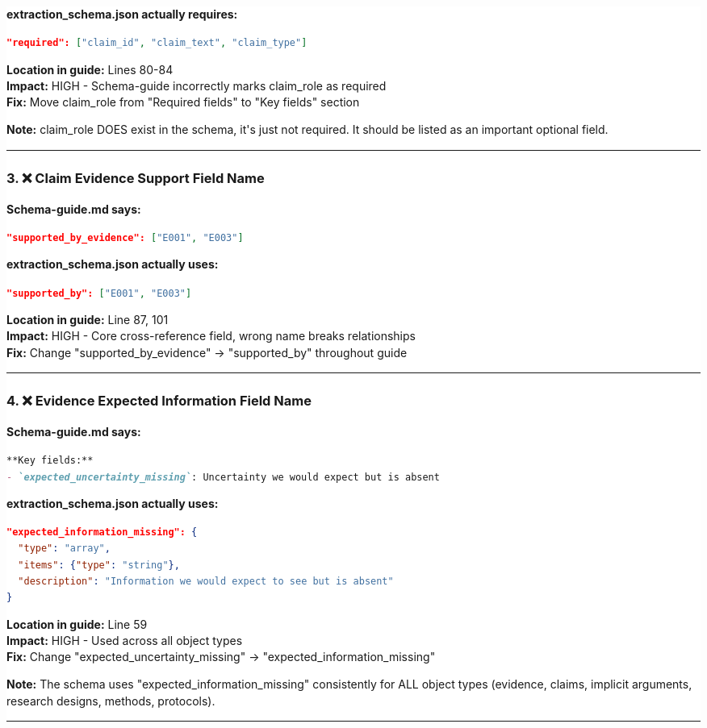 **extraction_schema.json actually requires:**
```json
"required": ["claim_id", "claim_text", "claim_type"]
```

**Location in guide:** Lines 80-84  
**Impact:** HIGH - Schema-guide incorrectly marks claim_role as required  
**Fix:** Move claim_role from "Required fields" to "Key fields" section

**Note:** claim_role DOES exist in the schema, it's just not required. It should be listed as an important optional field.

---

### 3. ❌ Claim Evidence Support Field Name

**Schema-guide.md says:**
```json
"supported_by_evidence": ["E001", "E003"]
```

**extraction_schema.json actually uses:**
```json
"supported_by": ["E001", "E003"]
```

**Location in guide:** Line 87, 101  
**Impact:** HIGH - Core cross-reference field, wrong name breaks relationships  
**Fix:** Change "supported_by_evidence" → "supported_by" throughout guide

---

### 4. ❌ Evidence Expected Information Field Name

**Schema-guide.md says:**
```markdown
**Key fields:**
- `expected_uncertainty_missing`: Uncertainty we would expect but is absent
```

**extraction_schema.json actually uses:**
```json
"expected_information_missing": {
  "type": "array",
  "items": {"type": "string"},
  "description": "Information we would expect to see but is absent"
}
```

**Location in guide:** Line 59  
**Impact:** HIGH - Used across all object types  
**Fix:** Change "expected_uncertainty_missing" → "expected_information_missing"

**Note:** The schema uses "expected_information_missing" consistently for ALL object types (evidence, claims, implicit arguments, research designs, methods, protocols).

---
